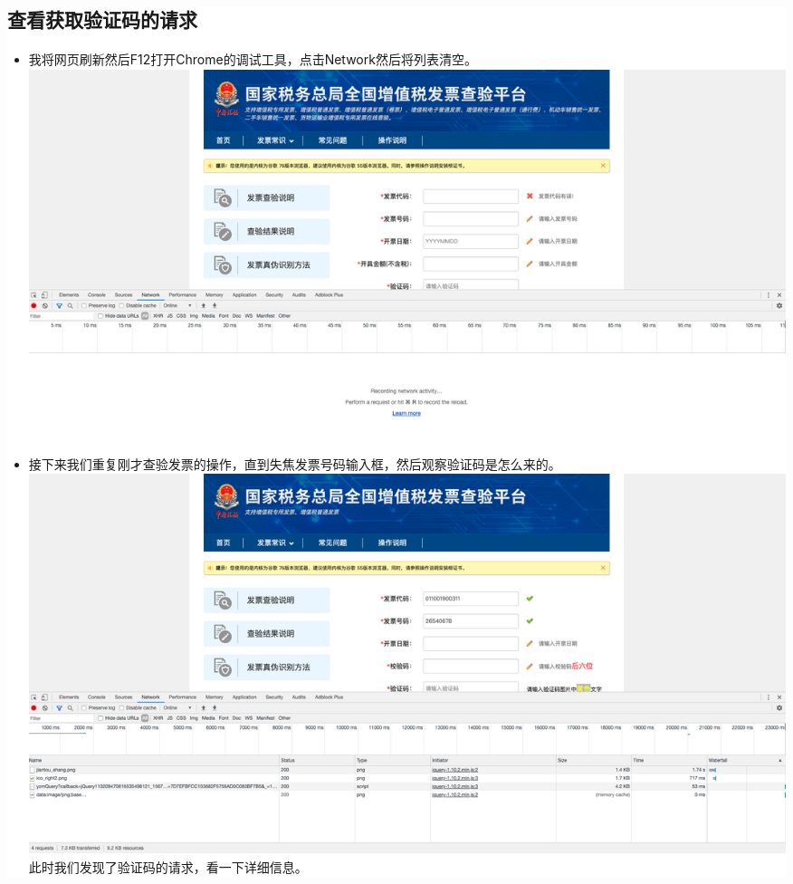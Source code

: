 ## 查看获取验证码的请求

* 我将网页刷新然后F12打开Chrome的调试工具，点击Network然后将列表清空。
  ![image.png](../images/2019-08-31-逆向工程Python爬虫——国税局发票查验平台/image-f15e2e57-20210928152812651.png)
* 接下来我们重复刚才查验发票的操作，直到失焦发票号码输入框，然后观察验证码是怎么来的。
  ![image.png](../images/2019-08-31-逆向工程Python爬虫——国税局发票查验平台/image-e892db31-20210928152812654.png)
  此时我们发现了验证码的请求，看一下详细信息。